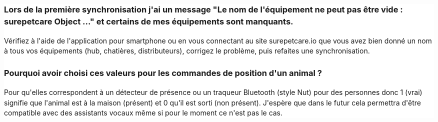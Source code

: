 ### Lors de la première synchronisation j'ai un message "Le nom de l'équipement ne peut pas être vide : surepetcare Object ..." et certains de mes équipements sont manquants.

Vérifiez à l'aide de l'application pour smartphone ou en vous connectant au site surepetcare.io que vous avez bien donné un nom à tous vos équipements (hub, chatières, distributeurs),
corrigez le problème, puis refaites une synchronisation.

### Pourquoi avoir choisi ces valeurs pour les commandes de position d'un animal ?

Pour qu'elles correspondent à un  détecteur de présence ou un traqueur Bluetooth (style Nut) pour des personnes donc 1 (vrai) signifie que l'animal est à la maison (présent) et 0 qu'il est sorti (non présent).
J'espère que dans le futur cela permettra d'être compatible avec des assistants vocaux même si pour le moment ce n'est pas le cas.